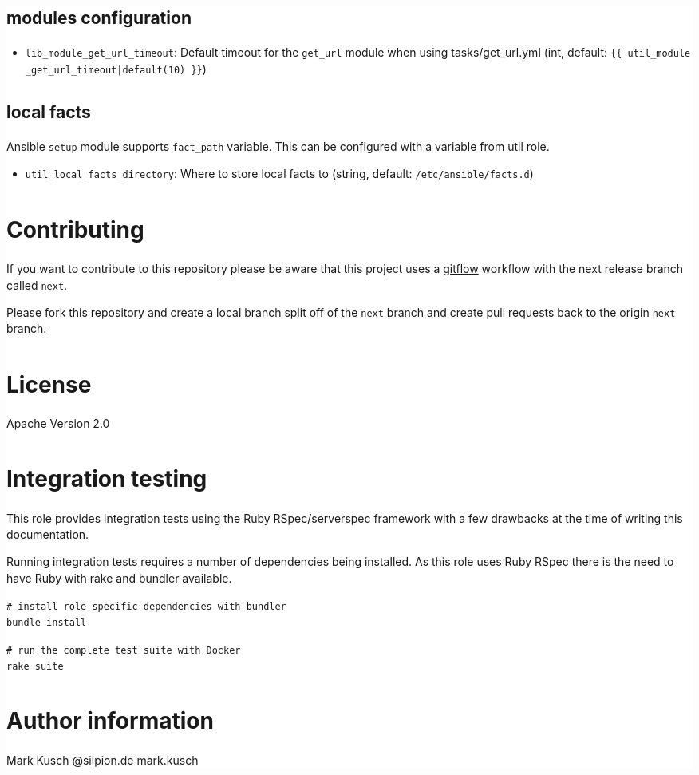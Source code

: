## modules configuration

* ``lib_module_get_url_timeout``: Default timeout for the ``get_url`` module when using tasks/get\_url.yml (int, default: ``{{ util_module_get_url_timeout|default(10) }}``)

## local facts

Ansible ``setup`` module supports ``fact_path`` variable. This can be
configured with a variable from util role.

* ``util_local_facts_directory``: Where to store local facts to (string, default: ``/etc/ansible/facts.d``)

# Contributing

If you want to contribute to this repository please be aware that this
project uses a [gitflow](http://nvie.com/posts/a-successful-git-branching-model/)
workflow with the next release branch called ``next``.

Please fork this repository and create a local branch split off of the ``next``
branch and create pull requests back to the origin ``next`` branch.

# License

Apache Version 2.0

# Integration testing

This role provides integration tests using the Ruby RSpec/serverspec framework
with a few drawbacks at the time of writing this documentation.

Running integration tests requires a number of dependencies being
installed. As this role uses Ruby RSpec there is the need to have
Ruby with rake and bundler available.

```shell
# install role specific dependencies with bundler
bundle install
```



```shell
# run the complete test suite with Docker
rake suite
```

# Author information

Mark Kusch @silpion.de mark.kusch



